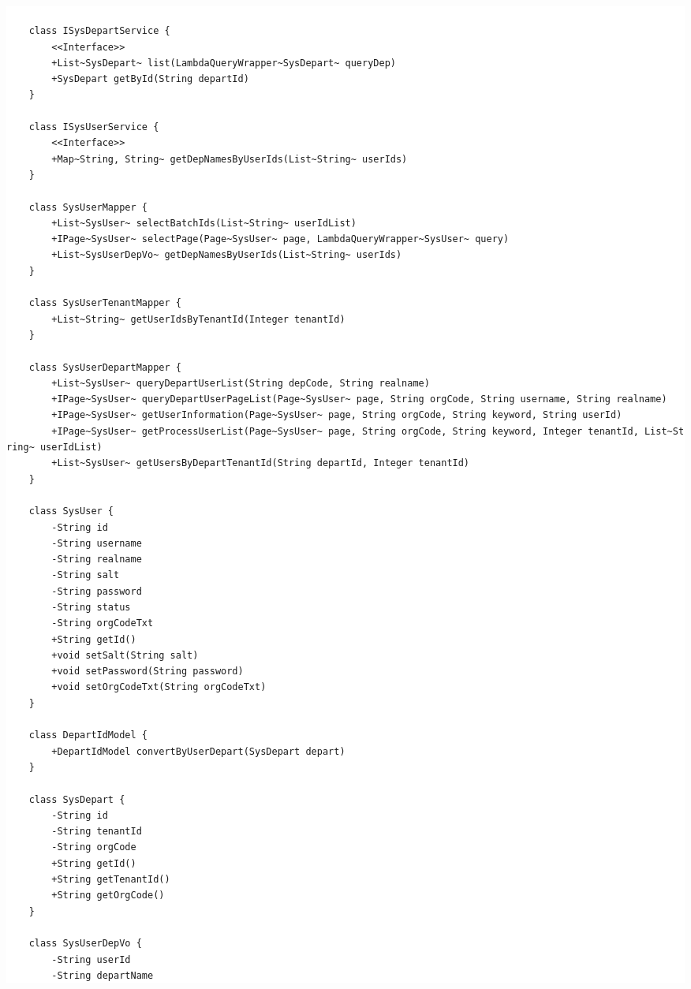 ```mermaid

    class ISysDepartService {
        <<Interface>>
        +List~SysDepart~ list(LambdaQueryWrapper~SysDepart~ queryDep)
        +SysDepart getById(String departId)
    }

    class ISysUserService {
        <<Interface>>
        +Map~String, String~ getDepNamesByUserIds(List~String~ userIds)
    }

    class SysUserMapper {
        +List~SysUser~ selectBatchIds(List~String~ userIdList)
        +IPage~SysUser~ selectPage(Page~SysUser~ page, LambdaQueryWrapper~SysUser~ query)
        +List~SysUserDepVo~ getDepNamesByUserIds(List~String~ userIds)
    }

    class SysUserTenantMapper {
        +List~String~ getUserIdsByTenantId(Integer tenantId)
    }

    class SysUserDepartMapper {
        +List~SysUser~ queryDepartUserList(String depCode, String realname)
        +IPage~SysUser~ queryDepartUserPageList(Page~SysUser~ page, String orgCode, String username, String realname)
        +IPage~SysUser~ getUserInformation(Page~SysUser~ page, String orgCode, String keyword, String userId)
        +IPage~SysUser~ getProcessUserList(Page~SysUser~ page, String orgCode, String keyword, Integer tenantId, List~String~ userIdList)
        +List~SysUser~ getUsersByDepartTenantId(String departId, Integer tenantId)
    }

    class SysUser {
        -String id
        -String username
        -String realname
        -String salt
        -String password
        -String status
        -String orgCodeTxt
        +String getId()
        +void setSalt(String salt)
        +void setPassword(String password)
        +void setOrgCodeTxt(String orgCodeTxt)
    }

    class DepartIdModel {
        +DepartIdModel convertByUserDepart(SysDepart depart)
    }

    class SysDepart {
        -String id
        -String tenantId
        -String orgCode
        +String getId()
        +String getTenantId()
        +String getOrgCode()
    }

    class SysUserDepVo {
        -String userId
        -String departName
```